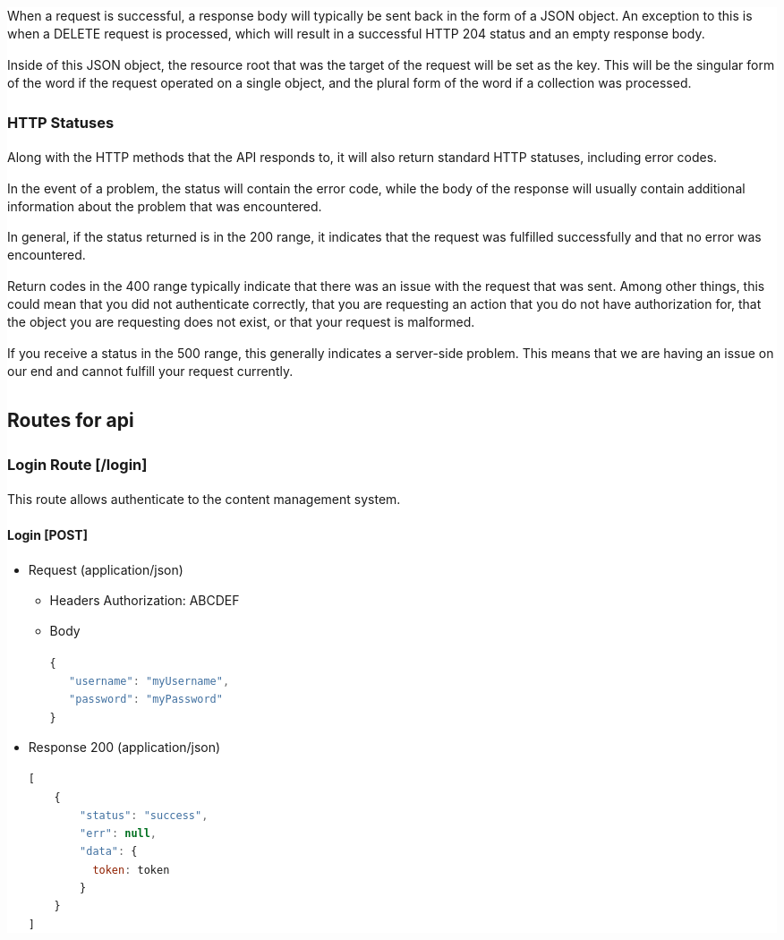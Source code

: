   When a request is successful, a response body will typically be sent back in the form of a JSON object. An exception to this is when a DELETE request is processed, which will result in a successful HTTP 204 status and an empty response body.

  Inside of this JSON object, the resource root that was the target of the request will be set as the key. This will be the singular form of the word if the request operated on a single object, and the plural form of the word if a collection was processed.


### HTTP Statuses

  Along with the HTTP methods that the API responds to, it will also return standard HTTP statuses, including error codes.

  In the event of a problem, the status will contain the error code, while the body of the response will usually contain additional information about the problem that was encountered.

  In general, if the status returned is in the 200 range, it indicates that the request was fulfilled successfully and that no error was encountered.

  Return codes in the 400 range typically indicate that there was an issue with the request that was sent. Among other things, this could mean that you did not authenticate correctly, that you are requesting an action that you do not have authorization for, that the object you are requesting does not exist, or that your request is malformed.

  If you receive a status in the 500 range, this generally indicates a server-side problem. This means that we are having an issue on our end and cannot fulfill your request currently.

## Routes for api

### Login Route [/login]
  This route allows authenticate to the content management system.

#### Login [POST]
  + Request (application/json)
      + Headers
              Authorization: ABCDEF
      + Body

        ```javascript
        {
           "username": "myUsername",
           "password": "myPassword"
        }
        ```

  + Response 200 (application/json)
    ```javascript
    [
        {
            "status": "success",
            "err": null,
            "data": {
              token: token
            }
        }
    ]
    ```
